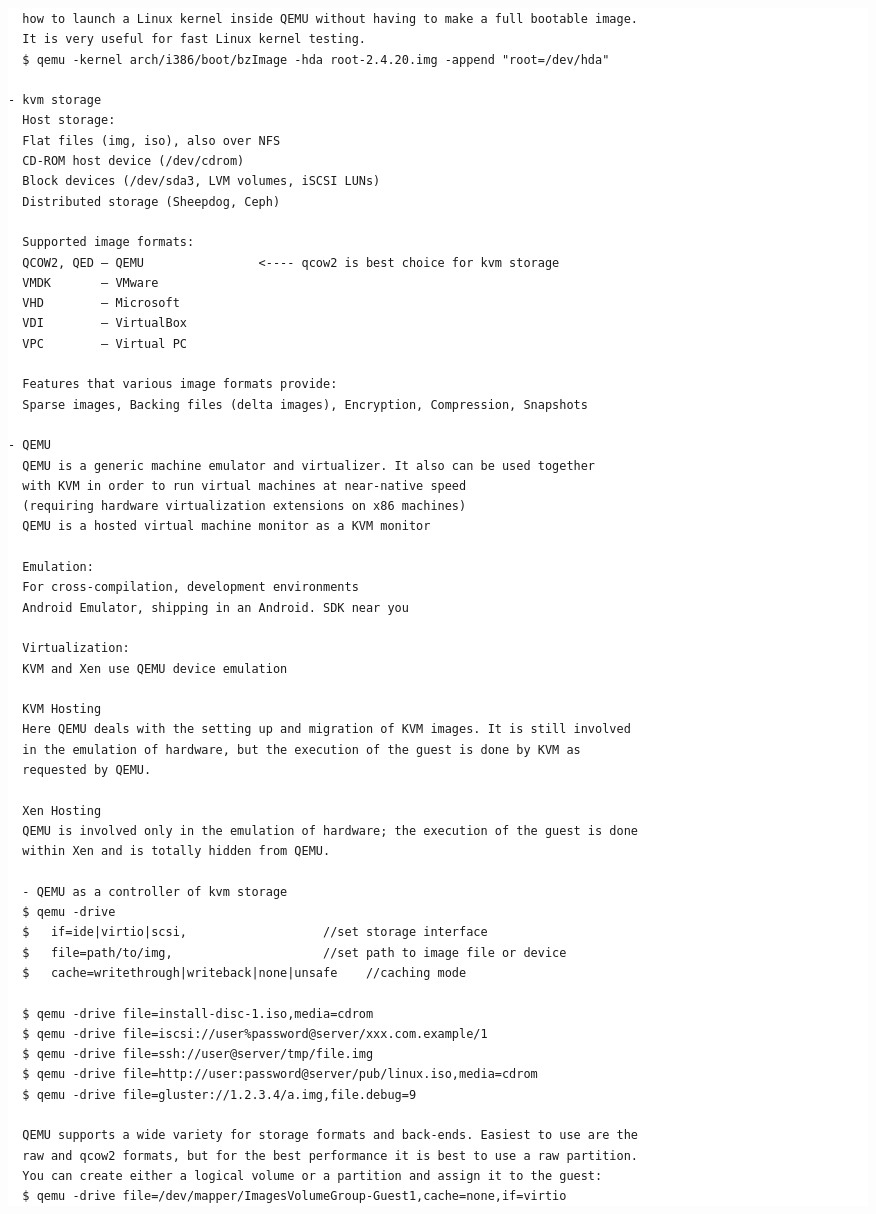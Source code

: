       how to launch a Linux kernel inside QEMU without having to make a full bootable image.
      It is very useful for fast Linux kernel testing.
      $ qemu -kernel arch/i386/boot/bzImage -hda root-2.4.20.img -append "root=/dev/hda"

    - kvm storage
      Host storage:
      Flat files (img, iso), also over NFS
      CD-ROM host device (/dev/cdrom)
      Block devices (/dev/sda3, LVM volumes, iSCSI LUNs)
      Distributed storage (Sheepdog, Ceph)

      Supported image formats:
      QCOW2, QED – QEMU                <---- qcow2 is best choice for kvm storage
      VMDK       – VMware
      VHD        – Microsoft
      VDI        – VirtualBox
      VPC 	     – Virtual PC

      Features that various image formats provide:
      Sparse images, Backing files (delta images), Encryption, Compression, Snapshots

    - QEMU
      QEMU is a generic machine emulator and virtualizer. It also can be used together
      with KVM in order to run virtual machines at near-native speed
      (requiring hardware virtualization extensions on x86 machines)
      QEMU is a hosted virtual machine monitor as a KVM monitor

      Emulation:
      For cross-compilation, development environments
      Android Emulator, shipping in an Android. SDK near you

      Virtualization:
      KVM and Xen use QEMU device emulation

      KVM Hosting
      Here QEMU deals with the setting up and migration of KVM images. It is still involved
      in the emulation of hardware, but the execution of the guest is done by KVM as
      requested by QEMU.

      Xen Hosting
      QEMU is involved only in the emulation of hardware; the execution of the guest is done
      within Xen and is totally hidden from QEMU.

      - QEMU as a controller of kvm storage
      $ qemu -drive
      $   if=ide|virtio|scsi,           		//set storage interface
      $   file=path/to/img,             		//set path to image file or device
      $   cache=writethrough|writeback|none|unsafe    //caching mode

      $ qemu -drive file=install-disc-1.iso,media=cdrom
      $ qemu -drive file=iscsi://user%password@server/xxx.com.example/1
      $ qemu -drive file=ssh://user@server/tmp/file.img
      $ qemu -drive file=http://user:password@server/pub/linux.iso,media=cdrom
      $ qemu -drive file=gluster://1.2.3.4/a.img,file.debug=9

      QEMU supports a wide variety for storage formats and back-ends. Easiest to use are the
      raw and qcow2 formats, but for the best performance it is best to use a raw partition.
      You can create either a logical volume or a partition and assign it to the guest:
      $ qemu -drive file=/dev/mapper/ImagesVolumeGroup-Guest1,cache=none,if=virtio
